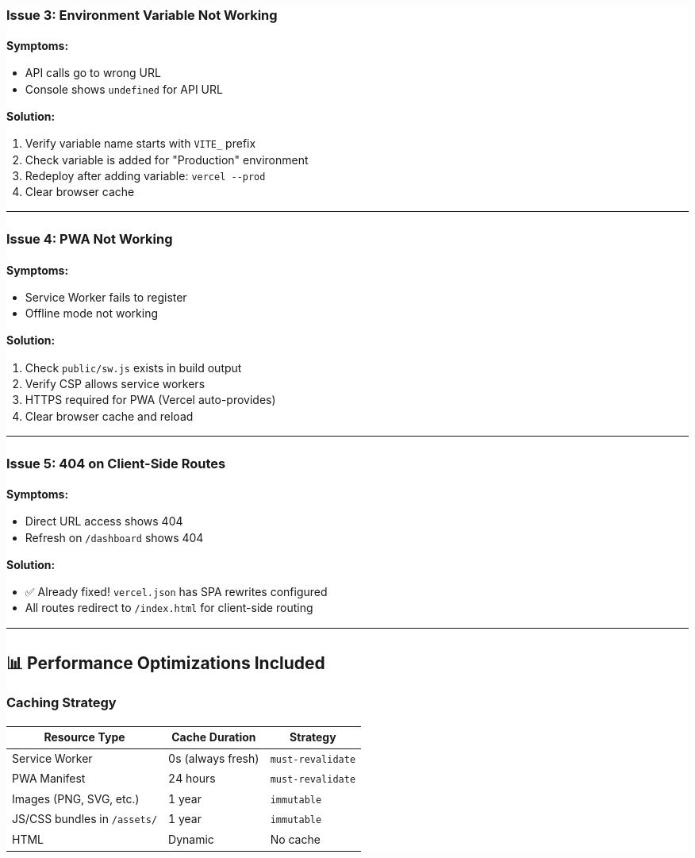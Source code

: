 
### Issue 3: Environment Variable Not Working

**Symptoms:**
- API calls go to wrong URL
- Console shows `undefined` for API URL

**Solution:**
1. Verify variable name starts with `VITE_` prefix
2. Check variable is added for "Production" environment
3. Redeploy after adding variable: `vercel --prod`
4. Clear browser cache

---

### Issue 4: PWA Not Working

**Symptoms:**
- Service Worker fails to register
- Offline mode not working

**Solution:**
1. Check `public/sw.js` exists in build output
2. Verify CSP allows service workers
3. HTTPS required for PWA (Vercel auto-provides)
4. Clear browser cache and reload

---

### Issue 5: 404 on Client-Side Routes

**Symptoms:**
- Direct URL access shows 404
- Refresh on `/dashboard` shows 404

**Solution:**
- ✅ Already fixed! `vercel.json` has SPA rewrites configured
- All routes redirect to `/index.html` for client-side routing

---

## 📊 Performance Optimizations Included

### Caching Strategy

| Resource Type | Cache Duration | Strategy |
|---------------|----------------|----------|
| Service Worker | 0s (always fresh) | `must-revalidate` |
| PWA Manifest | 24 hours | `must-revalidate` |
| Images (PNG, SVG, etc.) | 1 year | `immutable` |
| JS/CSS bundles in `/assets/` | 1 year | `immutable` |
| HTML | Dynamic | No cache |
